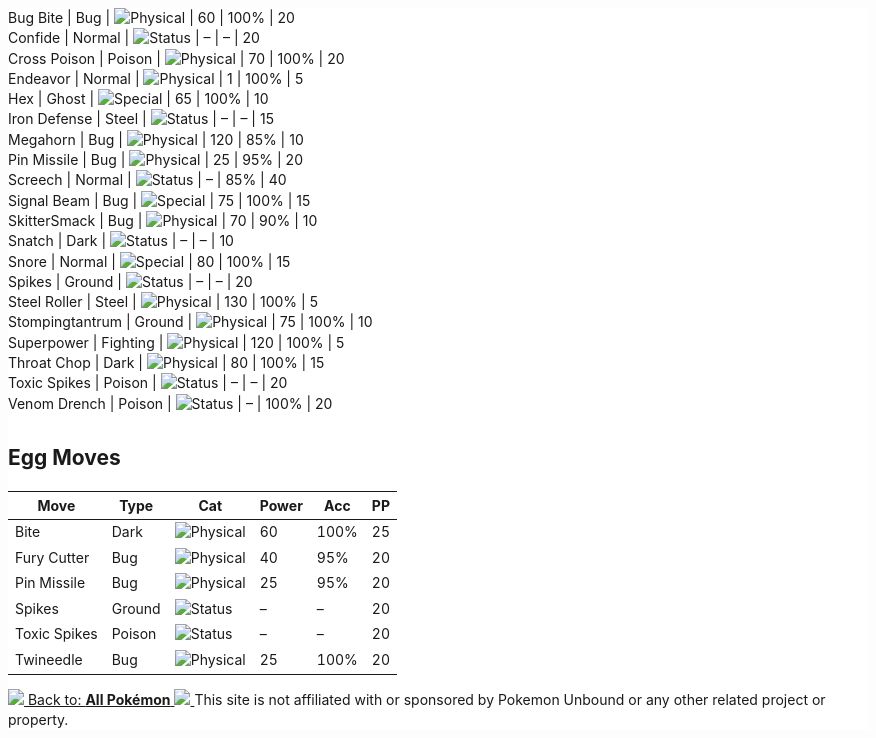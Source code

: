 Bug Bite | Bug | ![Physical](https://static.unboundwiki.com/wp-content/assets/icons/ui/physical.png) | 60 | 100% | 20  
Confide | Normal | ![Status](https://static.unboundwiki.com/wp-content/assets/icons/ui/status.png) | – | – | 20  
Cross Poison | Poison | ![Physical](https://static.unboundwiki.com/wp-content/assets/icons/ui/physical.png) | 70 | 100% | 20  
Endeavor | Normal | ![Physical](https://static.unboundwiki.com/wp-content/assets/icons/ui/physical.png) | 1 | 100% | 5  
Hex | Ghost | ![Special](https://static.unboundwiki.com/wp-content/assets/icons/ui/special.png) | 65 | 100% | 10  
Iron Defense | Steel | ![Status](https://static.unboundwiki.com/wp-content/assets/icons/ui/status.png) | – | – | 15  
Megahorn | Bug | ![Physical](https://static.unboundwiki.com/wp-content/assets/icons/ui/physical.png) | 120 | 85% | 10  
Pin Missile | Bug | ![Physical](https://static.unboundwiki.com/wp-content/assets/icons/ui/physical.png) | 25 | 95% | 20  
Screech | Normal | ![Status](https://static.unboundwiki.com/wp-content/assets/icons/ui/status.png) | – | 85% | 40  
Signal Beam | Bug | ![Special](https://static.unboundwiki.com/wp-content/assets/icons/ui/special.png) | 75 | 100% | 15  
SkitterSmack | Bug | ![Physical](https://static.unboundwiki.com/wp-content/assets/icons/ui/physical.png) | 70 | 90% | 10  
Snatch | Dark | ![Status](https://static.unboundwiki.com/wp-content/assets/icons/ui/status.png) | – | – | 10  
Snore | Normal | ![Special](https://static.unboundwiki.com/wp-content/assets/icons/ui/special.png) | 80 | 100% | 15  
Spikes | Ground | ![Status](https://static.unboundwiki.com/wp-content/assets/icons/ui/status.png) | – | – | 20  
Steel Roller | Steel | ![Physical](https://static.unboundwiki.com/wp-content/assets/icons/ui/physical.png) | 130 | 100% | 5  
Stompingtantrum | Ground | ![Physical](https://static.unboundwiki.com/wp-content/assets/icons/ui/physical.png) | 75 | 100% | 10  
Superpower | Fighting | ![Physical](https://static.unboundwiki.com/wp-content/assets/icons/ui/physical.png) | 120 | 100% | 5  
Throat Chop | Dark | ![Physical](https://static.unboundwiki.com/wp-content/assets/icons/ui/physical.png) | 80 | 100% | 15  
Toxic Spikes | Poison | ![Status](https://static.unboundwiki.com/wp-content/assets/icons/ui/status.png) | – | – | 20  
Venom Drench | Poison | ![Status](https://static.unboundwiki.com/wp-content/assets/icons/ui/status.png) | – | 100% | 20  
## Egg Moves
Move | Type | Cat | Power | Acc | PP  
---|---|---|---|---|---  
Bite | Dark | ![Physical](https://static.unboundwiki.com/wp-content/assets/icons/ui/physical.png) | 60 | 100% | 25  
Fury Cutter | Bug | ![Physical](https://static.unboundwiki.com/wp-content/assets/icons/ui/physical.png) | 40 | 95% | 20  
Pin Missile | Bug | ![Physical](https://static.unboundwiki.com/wp-content/assets/icons/ui/physical.png) | 25 | 95% | 20  
Spikes | Ground | ![Status](https://static.unboundwiki.com/wp-content/assets/icons/ui/status.png) | – | – | 20  
Toxic Spikes | Poison | ![Status](https://static.unboundwiki.com/wp-content/assets/icons/ui/status.png) | – | – | 20  
Twineedle | Bug | ![Physical](https://static.unboundwiki.com/wp-content/assets/icons/ui/physical.png) | 25 | 100% | 20  
[ ![](https://static.unboundwiki.com/wp-content/assets/images/2024/07/pokemon-unbound-lab-exterior.jpg) Back to: **All Pokémon** ](https://unboundwiki.com/pokemon/scolipede/<https:/unboundwiki.com/pokemon/>)
[ ![](https://static.unboundwiki.com/wp-content/assets/images/2024/07/unbound-game-logo-x50.png) ](https://unboundwiki.com/pokemon/scolipede/<https:/unboundwiki.com/>)
This site is not affiliated with or sponsored by Pokemon Unbound or any other related project or property. 